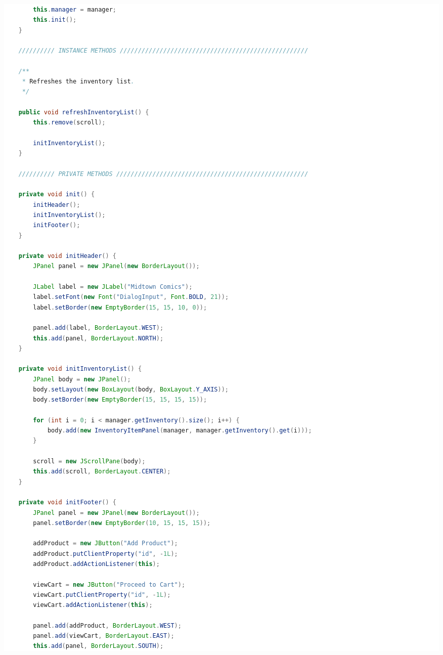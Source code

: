 ```java
        this.manager = manager;
        this.init();
    }
    
    ////////// INSTANCE METHODS ////////////////////////////////////////////////////
    
    /**
     * Refreshes the inventory list.
     */
    
    public void refreshInventoryList() {
        this.remove(scroll);
        
        initInventoryList();
    }
    
    ////////// PRIVATE METHODS /////////////////////////////////////////////////////
    
    private void init() {        
        initHeader();
        initInventoryList();
        initFooter();
    }
    
    private void initHeader() {
        JPanel panel = new JPanel(new BorderLayout());
        
        JLabel label = new JLabel("Midtown Comics");
        label.setFont(new Font("DialogInput", Font.BOLD, 21));
        label.setBorder(new EmptyBorder(15, 15, 10, 0));
                
        panel.add(label, BorderLayout.WEST);
        this.add(panel, BorderLayout.NORTH);
    }
    
    private void initInventoryList() {
        JPanel body = new JPanel();
        body.setLayout(new BoxLayout(body, BoxLayout.Y_AXIS));
        body.setBorder(new EmptyBorder(15, 15, 15, 15));
        
        for (int i = 0; i < manager.getInventory().size(); i++) {            
            body.add(new InventoryItemPanel(manager, manager.getInventory().get(i)));
        }
        
        scroll = new JScrollPane(body);
        this.add(scroll, BorderLayout.CENTER);
    }
    
    private void initFooter() {
        JPanel panel = new JPanel(new BorderLayout());
        panel.setBorder(new EmptyBorder(10, 15, 15, 15));
        
        addProduct = new JButton("Add Product");
        addProduct.putClientProperty("id", -1L);
        addProduct.addActionListener(this);
        
        viewCart = new JButton("Proceed to Cart");
        viewCart.putClientProperty("id", -1L);
        viewCart.addActionListener(this);
        
        panel.add(addProduct, BorderLayout.WEST);
        panel.add(viewCart, BorderLayout.EAST);
        this.add(panel, BorderLayout.SOUTH);
```